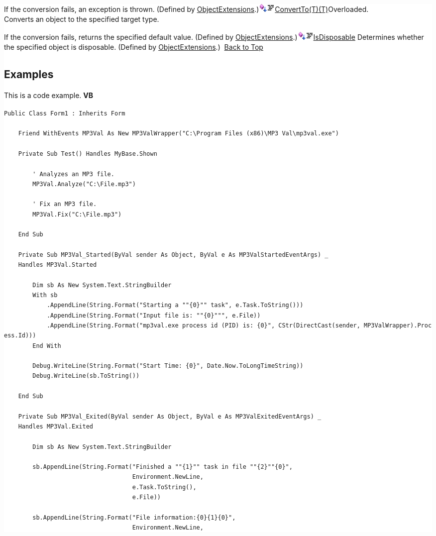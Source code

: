  If the conversion fails, an exception is thrown.
 (Defined by <a href="T_DevCase_Core_Extensions_Object_ObjectExtensions">ObjectExtensions</a>.)</td></tr><tr><td>![Public Extension Method](media/pubextension.gif "Public Extension Method")![Code example](media/CodeExample.png "Code example")</td><td><a href="M_DevCase_Core_Extensions_Object_ObjectExtensions_ConvertTo__1_1">ConvertTo(T)(T)</a></td><td>Overloaded.  
Converts an object to the specified target type. 

 If the conversion fails, returns the specified default value.
 (Defined by <a href="T_DevCase_Core_Extensions_Object_ObjectExtensions">ObjectExtensions</a>.)</td></tr><tr><td>![Public Extension Method](media/pubextension.gif "Public Extension Method")![Code example](media/CodeExample.png "Code example")</td><td><a href="M_DevCase_Core_Extensions_Object_ObjectExtensions_IsDisposable">IsDisposable</a></td><td>
Determines whether the specified object is disposable.
 (Defined by <a href="T_DevCase_Core_Extensions_Object_ObjectExtensions">ObjectExtensions</a>.)</td></tr></table>&nbsp;
<a href="#mp3valwrapper-class">Back to Top</a>

## Examples
This is a code example. 
**VB**<br />
``` VB
Public Class Form1 : Inherits Form

    Friend WithEvents MP3Val As New MP3ValWrapper("C:\Program Files (x86)\MP3 Val\mp3val.exe")

    Private Sub Test() Handles MyBase.Shown

        ' Analyzes an MP3 file.
        MP3Val.Analyze("C:\File.mp3")

        ' Fix an MP3 file.
        MP3Val.Fix("C:\File.mp3")

    End Sub

    Private Sub MP3Val_Started(ByVal sender As Object, ByVal e As MP3ValStartedEventArgs) _
    Handles MP3Val.Started

        Dim sb As New System.Text.StringBuilder
        With sb
            .AppendLine(String.Format("Starting a ""{0}"" task", e.Task.ToString()))
            .AppendLine(String.Format("Input file is: ""{0}""", e.File))
            .AppendLine(String.Format("mp3val.exe process id (PID) is: {0}", CStr(DirectCast(sender, MP3ValWrapper).Process.Id)))
        End With

        Debug.WriteLine(String.Format("Start Time: {0}", Date.Now.ToLongTimeString))
        Debug.WriteLine(sb.ToString())

    End Sub

    Private Sub MP3Val_Exited(ByVal sender As Object, ByVal e As MP3ValExitedEventArgs) _
    Handles MP3Val.Exited

        Dim sb As New System.Text.StringBuilder

        sb.AppendLine(String.Format("Finished a ""{1}"" task in file ""{2}""{0}",
                                    Environment.NewLine,
                                    e.Task.ToString(),
                                    e.File))

        sb.AppendLine(String.Format("File information:{0}{1}{0}",
                                    Environment.NewLine,
```